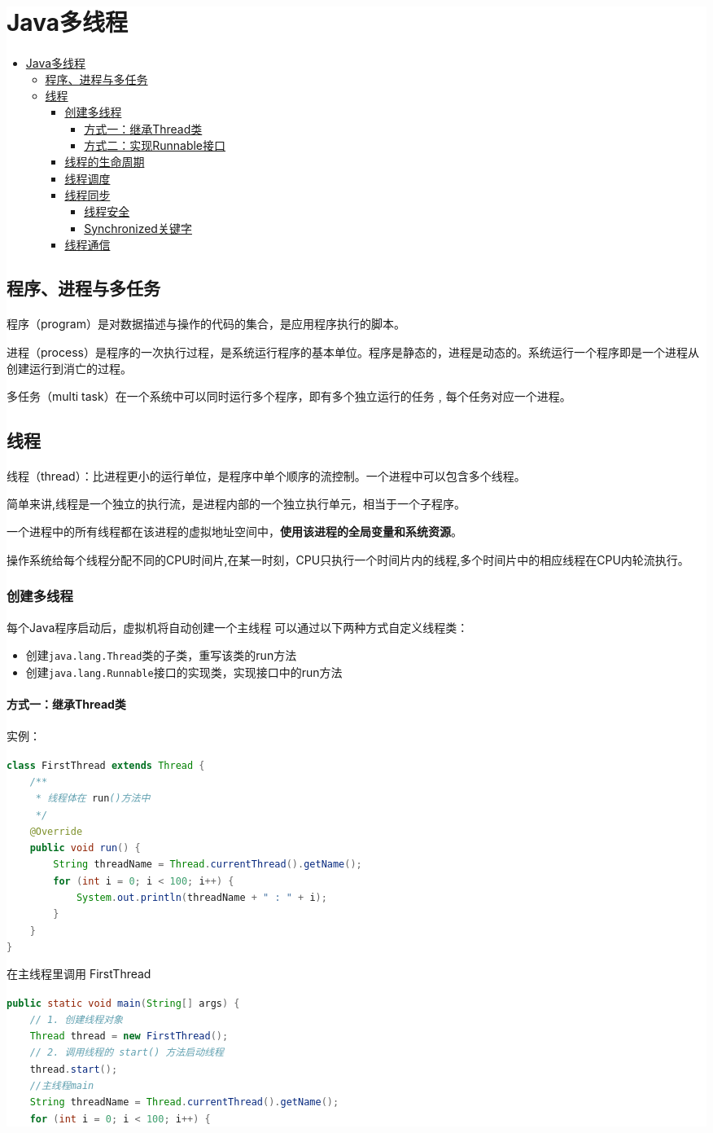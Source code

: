 # Java多线程

- [Java多线程](#java多线程)
  - [程序、进程与多任务](#程序进程与多任务)
  - [线程](#线程)
    - [创建多线程](#创建多线程)
      - [方式一：继承Thread类](#方式一继承thread类)
      - [方式二：实现Runnable接口](#方式二实现runnable接口)
    - [线程的生命周期](#线程的生命周期)
    - [线程调度](#线程调度)
    - [线程同步](#线程同步)
      - [线程安全](#线程安全)
      - [Synchronized关键字](#synchronized关键字)
    - [线程通信](#线程通信)

## 程序、进程与多任务
程序（program）是对数据描述与操作的代码的集合，是应用程序执行的脚本。

进程（process）是程序的一次执行过程，是系统运行程序的基本单位。程序是静态的，进程是动态的。系统运行一个程序即是一个进程从创建运行到消亡的过程。

多任务（multi task）在一个系统中可以同时运行多个程序，即有多个独立运行的任务﹐每个任务对应一个进程。

## 线程
线程（thread）：比进程更小的运行单位，是程序中单个顺序的流控制。一个进程中可以包含多个线程。

简单来讲,线程是一个独立的执行流，是进程内部的一个独立执行单元，相当于一个子程序。

一个进程中的所有线程都在该进程的虚拟地址空间中，**使用该进程的全局变量和系统资源**。

操作系统给每个线程分配不同的CPU时间片,在某一时刻，CPU只执行一个时间片内的线程,多个时间片中的相应线程在CPU内轮流执行。

### 创建多线程

每个Java程序启动后，虚拟机将自动创建一个主线程
可以通过以下两种方式自定义线程类：
- 创建`java.lang.Thread`类的子类，重写该类的run方法
- 创建`java.lang.Runnable`接口的实现类，实现接口中的run方法

#### 方式一：继承Thread类

实例：
```java
class FirstThread extends Thread {
    /**
     * 线程体在 run()方法中
     */
    @Override
    public void run() {
        String threadName = Thread.currentThread().getName();
        for (int i = 0; i < 100; i++) {
            System.out.println(threadName + " : " + i);
        }
    }
}
```
在主线程里调用 FirstThread
```java
public static void main(String[] args) {
    // 1. 创建线程对象
    Thread thread = new FirstThread();
    // 2. 调用线程的 start() 方法启动线程
    thread.start();
    //主线程main
    String threadName = Thread.currentThread().getName();
    for (int i = 0; i < 100; i++) {
```